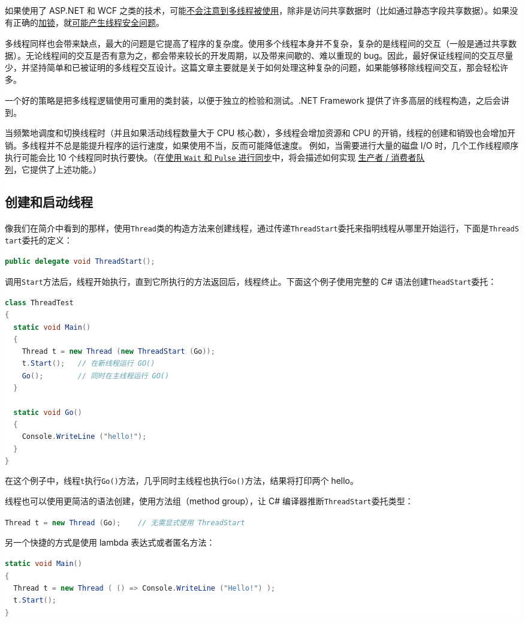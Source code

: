 如果使用了 ASP.NET 和 WCF 之类的技术，可能[不会注意到多线程被使用](https://blog.gkarch.com/threading/part2.html#thread-safety-in-application-servers)，除非是访问共享数据时（比如通过静态字段共享数据）。如果没有正确的[加锁](https://blog.gkarch.com/threading/part2.html#locking)，就[可能产生线程安全问题](https://blog.gkarch.com/threading/part2.html#thread-safety-in-application-servers)。

多线程同样也会带来缺点，最大的问题是它提高了程序的复杂度。使用多个线程本身并不复杂，复杂的是线程间的交互（一般是通过共享数据）。无论线程间的交互是否有意为之，都会带来较长的开发周期，以及带来间歇的、难以重现的 bug。因此，最好保证线程间的交互尽量少，并坚持简单和已被证明的多线程交互设计。这篇文章主要就是关于如何处理这种复杂的问题，如果能够移除线程间交互，那会轻松许多。

一个好的策略是把多线程逻辑使用可重用的类封装，以便于独立的检验和测试。.NET Framework 提供了许多高层的线程构造，之后会讲到。

当频繁地调度和切换线程时（并且如果活动线程数量大于 CPU 核心数），多线程会增加资源和 CPU 的开销，线程的创建和销毁也会增加开销。多线程并不总是能提升程序的运行速度，如果使用不当，反而可能降低速度。 例如，当需要进行大量的磁盘 I/O 时，几个工作线程顺序执行可能会比 10 个线程同时执行要快。（在[使用 `Wait` 和 `Pulse` 进行同步](https://blog.gkarch.com/threading/part4.html#signaling-with-wait-and-pulse)中，将会描述如何实现 [生产者 / 消费者队列](https://blog.gkarch.com/threading/part4.html#producer-consumer-queue)，它提供了上述功能。）

## 创建和启动线程

像我们在简介中看到的那样，使用`Thread`类的构造方法来创建线程，通过传递`ThreadStart`委托来指明线程从哪里开始运行，下面是`ThreadStart`委托的定义：

```c#
public delegate void ThreadStart();
```

调用`Start`方法后，线程开始执行，直到它所执行的方法返回后，线程终止。下面这个例子使用完整的 C# 语法创建`TheadStart`委托：

```c#
class ThreadTest
{
  static void Main()
  {
    Thread t = new Thread (new ThreadStart (Go));
    t.Start();   // 在新线程运行 GO()
    Go();        // 同时在主线程运行 GO()
  }

  static void Go()
  {
    Console.WriteLine ("hello!");
  }
}
```

在这个例子中，线程`t`执行`Go()`方法，几乎同时主线程也执行`Go()`方法，结果将打印两个 hello。

线程也可以使用更简洁的语法创建，使用方法组（method group），让 C# 编译器推断`ThreadStart`委托类型：

```c#
Thread t = new Thread (Go);    // 无需显式使用 ThreadStart
```

另一个快捷的方式是使用 lambda 表达式或者匿名方法：

```c#
static void Main()
{
  Thread t = new Thread ( () => Console.WriteLine ("Hello!") );
  t.Start();
}
```
